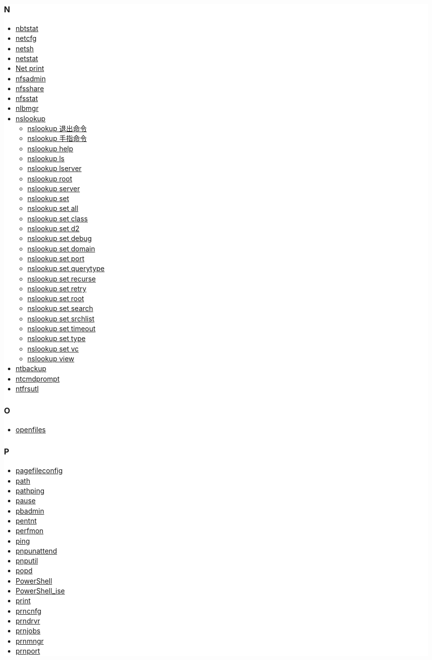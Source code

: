 ### <a name="n"></a>N
- [nbtstat](nbtstat.md)
- [netcfg](netcfg.md)
- [netsh](netsh.md)
- [netstat](netstat.md)
- [Net print](net-print.md)
- [nfsadmin](nfsadmin.md)
- [nfsshare](nfsshare.md)
- [nfsstat](nfsstat.md)
- [nlbmgr](nlbmgr.md)
- [nslookup](nslookup.md)
  -   [nslookup 退出命令](nslookup-exit-command.md)
  -   [nslookup 手指命令](nslookup-finger-command.md)
  -   [nslookup help](nslookup-help.md)
  -   [nslookup ls](nslookup-ls.md)
  -   [nslookup lserver](nslookup-lserver.md)
  -   [nslookup root](nslookup-root.md)
  -   [nslookup server](nslookup-server.md)
  -   [nslookup set](nslookup-set.md)
  -   [nslookup set all](nslookup-set-all.md)
  -   [nslookup set class](nslookup-set-class.md)
  -   [nslookup set d2](nslookup-set-d2.md)
  -   [nslookup set debug](nslookup-set-debug.md)
  -   [nslookup set domain](nslookup-set-domain.md)
  -   [nslookup set port](nslookup-set-port.md)
  -   [nslookup set querytype](nslookup-set-querytype.md)
  -   [nslookup set recurse](nslookup-set-recurse.md)
  -   [nslookup set retry](nslookup-set-retry.md)
  -   [nslookup set root](nslookup-set-root.md)
  -   [nslookup set search](nslookup-set-search.md)
  -   [nslookup set srchlist](nslookup-set-srchlist.md)
  -   [nslookup set timeout](nslookup-set-timeout.md)
  -   [nslookup set type](nslookup-set-type.md)
  -   [nslookup set vc](nslookup-set-vc.md)
  -   [nslookup view](nslookup-view.md)
- [ntbackup](ntbackup.md)
- [ntcmdprompt](ntcmdprompt.md)
- [ntfrsutl](ntfrsutl.md)

### <a name="o"></a>O
-   [openfiles](openfiles.md)

### <a name="p"></a>P
-   [pagefileconfig](pagefileconfig.md)
-   [path](path.md)
-   [pathping](pathping.md)
-   [pause](pause.md)
-   [pbadmin](pbadmin.md)
-   [pentnt](pentnt.md)
-   [perfmon](perfmon.md)
-   [ping](ping.md)
-   [pnpunattend](pnpunattend.md)
-   [pnputil](pnputil.md)
-   [popd](popd.md)
-   [PowerShell](PowerShell.md)
-   [PowerShell_ise](PowerShell_ise.md)
-   [print](print.md)
-   [prncnfg](prncnfg.md)
-   [prndrvr](prndrvr.md)
-   [prnjobs](prnjobs.md)
-   [prnmngr](prnmngr.md)
-   [prnport](prnport.md)